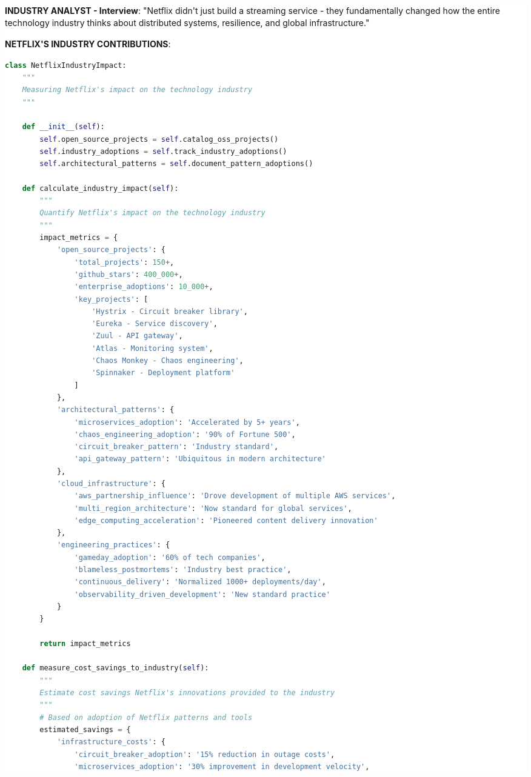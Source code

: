 **INDUSTRY ANALYST - Interview**:
"Netflix didn't just build a streaming service - they fundamentally changed how the entire technology industry thinks about distributed systems, resilience, and global infrastructure."

**NETFLIX'S INDUSTRY CONTRIBUTIONS**:
```python
class NetflixIndustryImpact:
    """
    Measuring Netflix's impact on the technology industry
    """
    
    def __init__(self):
        self.open_source_projects = self.catalog_oss_projects()
        self.industry_adoptions = self.track_industry_adoptions()
        self.architectural_patterns = self.document_pattern_adoptions()
        
    def calculate_industry_impact(self):
        """
        Quantify Netflix's impact on the technology industry
        """
        impact_metrics = {
            'open_source_projects': {
                'total_projects': 150+,
                'github_stars': 400_000+,
                'enterprise_adoptions': 10_000+,
                'key_projects': [
                    'Hystrix - Circuit breaker library',
                    'Eureka - Service discovery',
                    'Zuul - API gateway',
                    'Atlas - Monitoring system',
                    'Chaos Monkey - Chaos engineering',
                    'Spinnaker - Deployment platform'
                ]
            },
            'architectural_patterns': {
                'microservices_adoption': 'Accelerated by 5+ years',
                'chaos_engineering_adoption': '90% of Fortune 500',
                'circuit_breaker_pattern': 'Industry standard',
                'api_gateway_pattern': 'Ubiquitous in modern architecture'
            },
            'cloud_infrastructure': {
                'aws_partnership_influence': 'Drove development of multiple AWS services',
                'multi_region_architecture': 'Now standard for global services',
                'edge_computing_acceleration': 'Pioneered content delivery innovation'
            },
            'engineering_practices': {
                'gameday_adoption': '60% of tech companies',
                'blameless_postmortems': 'Industry best practice',
                'continuous_delivery': 'Normalized 1000+ deployments/day',
                'observability_driven_development': 'New standard practice'
            }
        }
        
        return impact_metrics
    
    def measure_cost_savings_to_industry(self):
        """
        Estimate cost savings Netflix's innovations provided to the industry
        """
        # Based on adoption of Netflix patterns and tools
        estimated_savings = {
            'infrastructure_costs': {
                'circuit_breaker_adoption': '15% reduction in outage costs',
                'microservices_adoption': '30% improvement in development velocity',
```